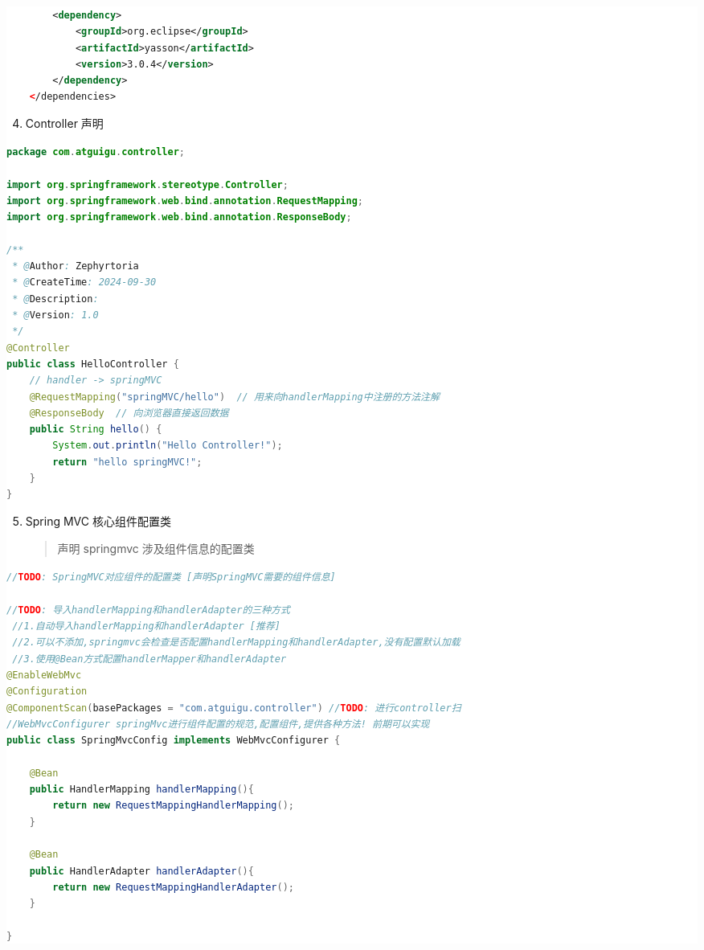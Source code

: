 ```XML
        <dependency>
            <groupId>org.eclipse</groupId>
            <artifactId>yasson</artifactId>
            <version>3.0.4</version>
        </dependency>
    </dependencies>
```

4. Controller 声明

```Java
package com.atguigu.controller;

import org.springframework.stereotype.Controller;
import org.springframework.web.bind.annotation.RequestMapping;
import org.springframework.web.bind.annotation.ResponseBody;

/**
 * @Author: Zephyrtoria
 * @CreateTime: 2024-09-30
 * @Description:
 * @Version: 1.0
 */
@Controller
public class HelloController {
    // handler -> springMVC
    @RequestMapping("springMVC/hello")  // 用来向handlerMapping中注册的方法注解
    @ResponseBody  // 向浏览器直接返回数据
    public String hello() {
        System.out.println("Hello Controller!");
        return "hello springMVC!";
    }
}
```

5. Spring MVC 核心组件配置类

   > 声明 springmvc 涉及组件信息的配置类
   >

```Java
//TODO: SpringMVC对应组件的配置类 [声明SpringMVC需要的组件信息]

//TODO: 导入handlerMapping和handlerAdapter的三种方式
 //1.自动导入handlerMapping和handlerAdapter [推荐]
 //2.可以不添加,springmvc会检查是否配置handlerMapping和handlerAdapter,没有配置默认加载
 //3.使用@Bean方式配置handlerMapper和handlerAdapter
@EnableWebMvc   
@Configuration
@ComponentScan(basePackages = "com.atguigu.controller") //TODO: 进行controller扫
//WebMvcConfigurer springMvc进行组件配置的规范,配置组件,提供各种方法! 前期可以实现
public class SpringMvcConfig implements WebMvcConfigurer {

    @Bean
    public HandlerMapping handlerMapping(){
        return new RequestMappingHandlerMapping();
    }

    @Bean
    public HandlerAdapter handlerAdapter(){
        return new RequestMappingHandlerAdapter();
    }
  
}

```